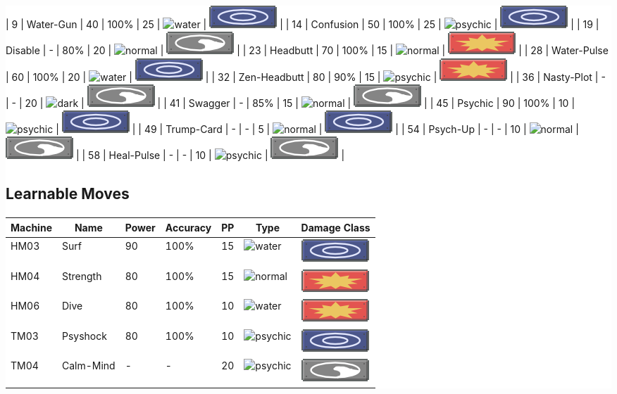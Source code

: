 | 9     | Water-Gun    | 40    | 100%     | 25 | ![water](../img/types/water.png)                                                                                                                             | ![special](../img/types/special.png)   |
| 14    | Confusion    | 50    | 100%     | 25 | ![psychic](../img/types/psychic.png)                                                                                                                         | ![special](../img/types/special.png)   |
| 19    | Disable      | -     | 80%      | 20 | ![normal](../img/types/normal.png)                                                                                                                           | ![status](../img/types/status.png)     |
| 23    | Headbutt     | 70    | 100%     | 15 | ![normal](../img/types/normal.png)                                                                                                                           | ![physical](../img/types/physical.png) |
| 28    | Water-Pulse  | 60    | 100%     | 20 | ![water](../img/types/water.png)                                                                                                                             | ![special](../img/types/special.png)   |
| 32    | Zen-Headbutt | 80    | 90%      | 15 | ![psychic](../img/types/psychic.png)                                                                                                                         | ![physical](../img/types/physical.png) |
| 36    | Nasty-Plot   | -     | -        | 20 | ![dark](../img/types/dark.png)                                                                                                                               | ![status](../img/types/status.png)     |
| 41    | Swagger      | -     | 85%      | 15 | ![normal](../img/types/normal.png)                                                                                                                           | ![status](../img/types/status.png)     |
| 45    | Psychic      | 90    | 100%     | 10 | ![psychic](../img/types/psychic.png)                                                                                                                         | ![special](../img/types/special.png)   |
| 49    | Trump-Card   | -     | -        | 5  | ![normal](../img/types/normal.png)                                                                                                                           | ![special](../img/types/special.png)   |
| 54    | Psych-Up     | -     | -        | 10 | ![normal](../img/types/normal.png)                                                                                                                           | ![status](../img/types/status.png)     |
| 58    | Heal-Pulse   | -     | -        | 10 | ![psychic](../img/types/psychic.png)                                                                                                                         | ![status](../img/types/status.png)     |

## Learnable Moves

| Machine | Name         | Power | Accuracy | PP | Type                                   | Damage Class                           |
| ------- | ------------ | ----- | -------- | -- | -------------------------------------- | -------------------------------------- |
| HM03    | Surf         | 90    | 100%     | 15 | ![water](../img/types/water.png)       | ![special](../img/types/special.png)   |
| HM04    | Strength     | 80    | 100%     | 15 | ![normal](../img/types/normal.png)     | ![physical](../img/types/physical.png) |
| HM06    | Dive         | 80    | 100%     | 10 | ![water](../img/types/water.png)       | ![physical](../img/types/physical.png) |
| TM03    | Psyshock     | 80    | 100%     | 10 | ![psychic](../img/types/psychic.png)   | ![special](../img/types/special.png)   |
| TM04    | Calm-Mind    | -     | -        | 20 | ![psychic](../img/types/psychic.png)   | ![status](../img/types/status.png)     |